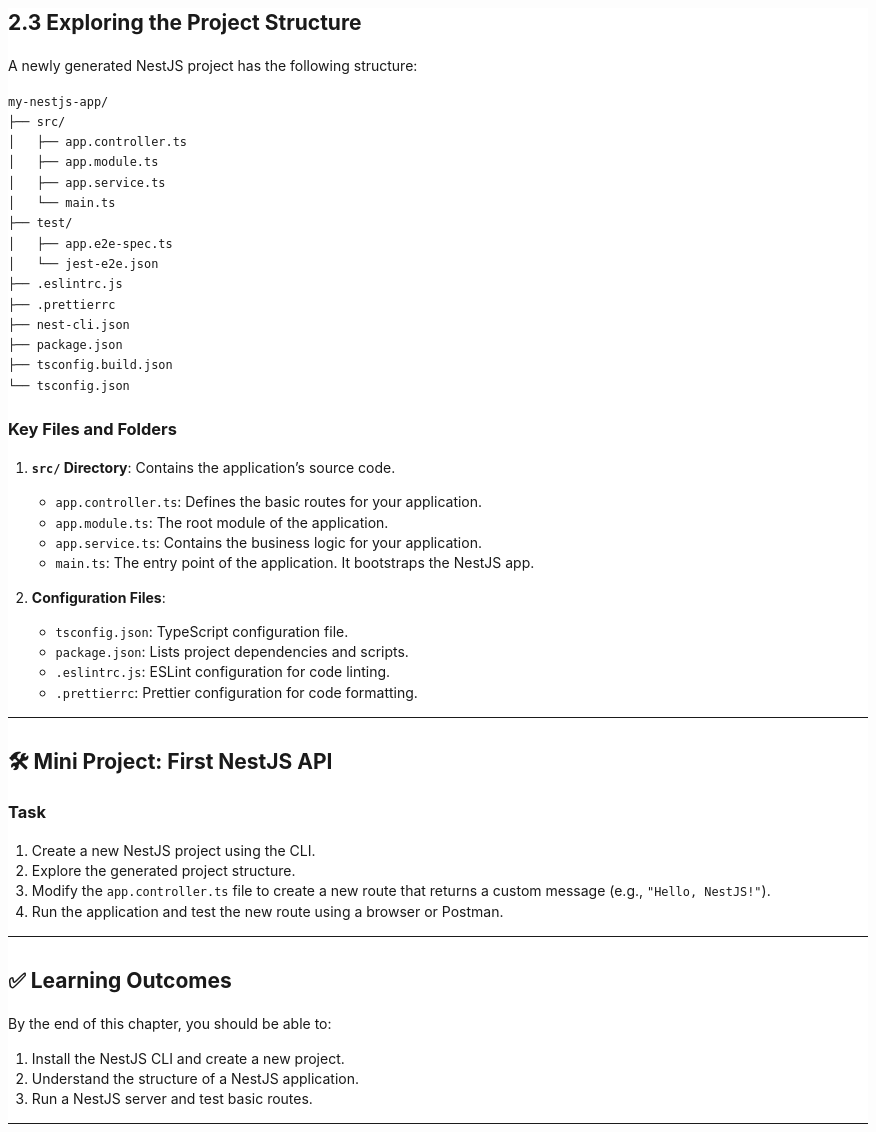 
## **2.3 Exploring the Project Structure**
A newly generated NestJS project has the following structure:

```
my-nestjs-app/
├── src/
│   ├── app.controller.ts
│   ├── app.module.ts
│   ├── app.service.ts
│   └── main.ts
├── test/
│   ├── app.e2e-spec.ts
│   └── jest-e2e.json
├── .eslintrc.js
├── .prettierrc
├── nest-cli.json
├── package.json
├── tsconfig.build.json
└── tsconfig.json
```

### **Key Files and Folders**
1. **`src/` Directory**: Contains the application’s source code.
   - `app.controller.ts`: Defines the basic routes for your application.
   - `app.module.ts`: The root module of the application.
   - `app.service.ts`: Contains the business logic for your application.
   - `main.ts`: The entry point of the application. It bootstraps the NestJS app.

2. **Configuration Files**:
   - `tsconfig.json`: TypeScript configuration file.
   - `package.json`: Lists project dependencies and scripts.
   - `.eslintrc.js`: ESLint configuration for code linting.
   - `.prettierrc`: Prettier configuration for code formatting.

---

## **🛠️ Mini Project: First NestJS API**
### **Task**
1. Create a new NestJS project using the CLI.
2. Explore the generated project structure.
3. Modify the `app.controller.ts` file to create a new route that returns a custom message (e.g., `"Hello, NestJS!"`).
4. Run the application and test the new route using a browser or Postman.

---

## **✅ Learning Outcomes**
By the end of this chapter, you should be able to:
1. Install the NestJS CLI and create a new project.
2. Understand the structure of a NestJS application.
3. Run a NestJS server and test basic routes.

---